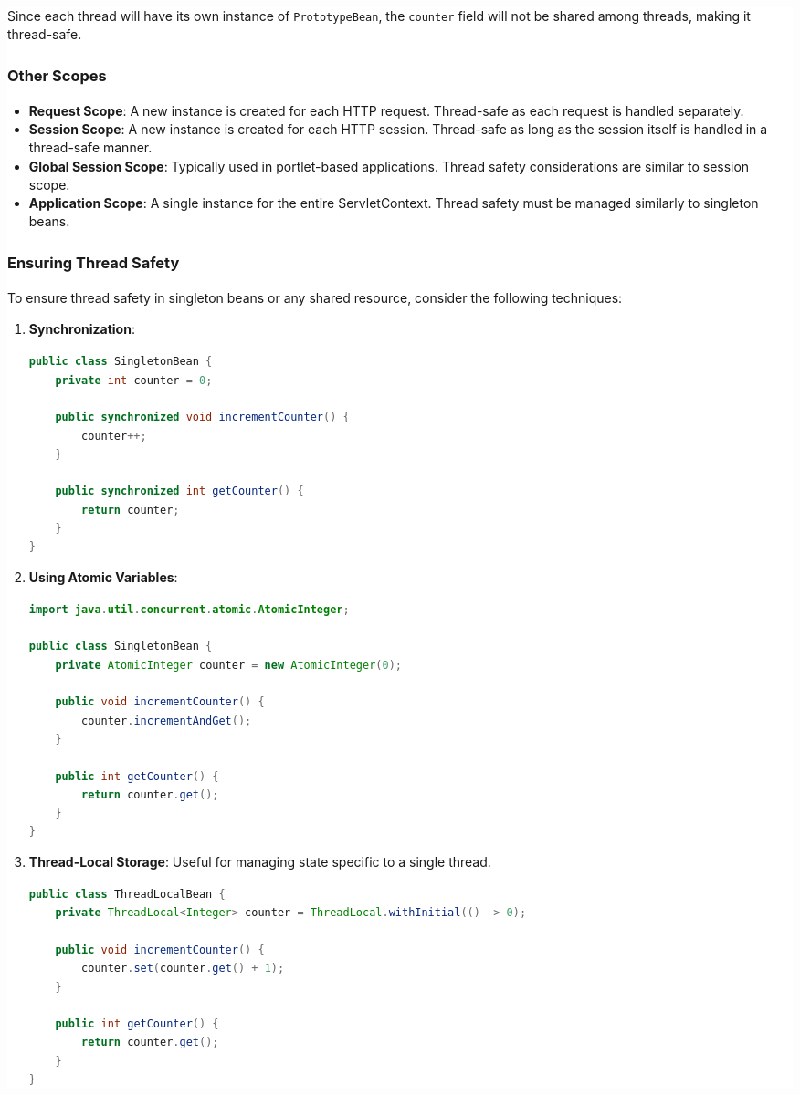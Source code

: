 Since each thread will have its own instance of `PrototypeBean`, the `counter` field will not be shared among threads, making it thread-safe.

### Other Scopes

- **Request Scope**: A new instance is created for each HTTP request. Thread-safe as each request is handled separately.
- **Session Scope**: A new instance is created for each HTTP session. Thread-safe as long as the session itself is handled in a thread-safe manner.
- **Global Session Scope**: Typically used in portlet-based applications. Thread safety considerations are similar to session scope.
- **Application Scope**: A single instance for the entire ServletContext. Thread safety must be managed similarly to singleton beans.

### Ensuring Thread Safety

To ensure thread safety in singleton beans or any shared resource, consider the following techniques:

1. **Synchronization**:
   ```java
   public class SingletonBean {
       private int counter = 0;

       public synchronized void incrementCounter() {
           counter++;
       }

       public synchronized int getCounter() {
           return counter;
       }
   }
   ```

2. **Using Atomic Variables**:
   ```java
   import java.util.concurrent.atomic.AtomicInteger;

   public class SingletonBean {
       private AtomicInteger counter = new AtomicInteger(0);

       public void incrementCounter() {
           counter.incrementAndGet();
       }

       public int getCounter() {
           return counter.get();
       }
   }
   ```

3. **Thread-Local Storage**: Useful for managing state specific to a single thread.
   ```java
   public class ThreadLocalBean {
       private ThreadLocal<Integer> counter = ThreadLocal.withInitial(() -> 0);

       public void incrementCounter() {
           counter.set(counter.get() + 1);
       }

       public int getCounter() {
           return counter.get();
       }
   }
   ```
